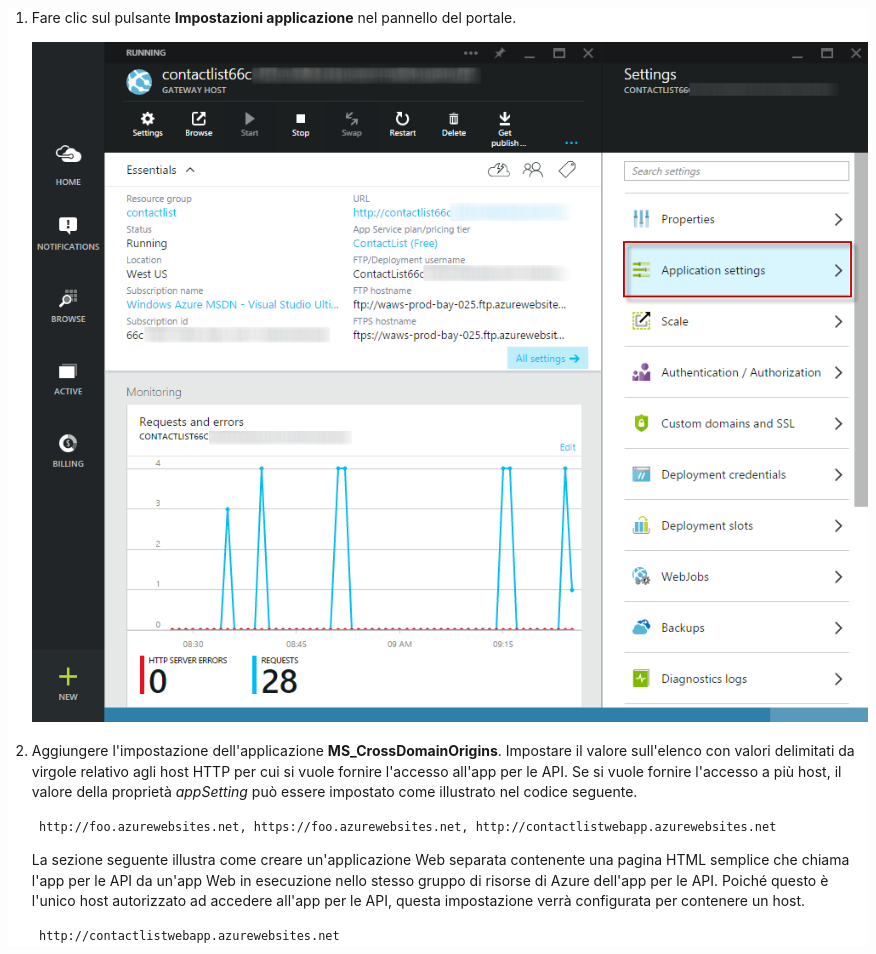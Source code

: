 1. Fare clic sul pulsante **Impostazioni applicazione** nel pannello del portale.

	![Impostazioni applicazione del gateway](./media/app-service-api-javascript-client/22-gateway-app-settings-blade.png)

1. Aggiungere l'impostazione dell'applicazione **MS\_CrossDomainOrigins**. Impostare il valore sull'elenco con valori delimitati da virgole relativo agli host HTTP per cui si vuole fornire l'accesso all'app per le API. Se si vuole fornire l'accesso a più host, il valore della proprietà *appSetting* può essere impostato come illustrato nel codice seguente.

		http://foo.azurewebsites.net, https://foo.azurewebsites.net, http://contactlistwebapp.azurewebsites.net

	La sezione seguente illustra come creare un'applicazione Web separata contenente una pagina HTML semplice che chiama l'app per le API da un'app Web in esecuzione nello stesso gruppo di risorse di Azure dell'app per le API. Poiché questo è l'unico host autorizzato ad accedere all'app per le API, questa impostazione verrà configurata per contenere un host.

		http://contactlistwebapp.azurewebsites.net
